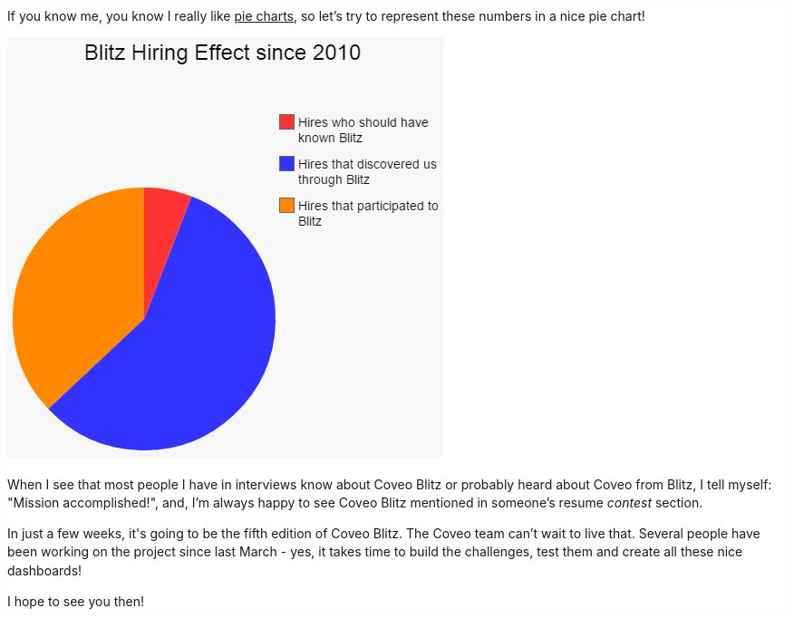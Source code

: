 If you know me, you know I really like [pie charts](http://dilbert.com/strips/comic/2009-03-07/), so let’s try to represent these numbers in a nice pie chart!

![](/images/20141222/image_9.png)

When I see that most people I have in interviews know about Coveo Blitz or probably heard about Coveo from Blitz, I tell myself: "Mission accomplished!", and, I’m always happy to see Coveo Blitz mentioned in someone’s resume *contest* section.

In just a few weeks, it's going to be the fifth edition of Coveo Blitz. The Coveo team can’t wait to live that. Several people have been working on the project since last March - yes, it takes time to build the challenges, test them and create all these nice dashboards!

I hope to see you then!
